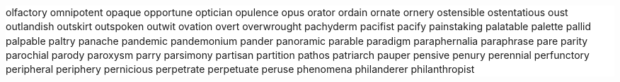 olfactory
omnipotent
opaque
opportune
optician
opulence
opus
orator
ordain
ornate
ornery
ostensible
ostentatious
oust
outlandish
outskirt
outspoken
outwit
ovation
overt
overwrought
pachyderm
pacifist
pacify
painstaking
palatable
palette
pallid
palpable
paltry
panache
pandemic
pandemonium
pander
panoramic
parable
paradigm
paraphernalia
paraphrase
pare
parity
parochial
parody
paroxysm
parry
parsimony
partisan
partition
pathos
patriarch
pauper
pensive
penury
perennial
perfunctory
peripheral
periphery
pernicious
perpetrate
perpetuate
peruse
phenomena
philanderer
philanthropist